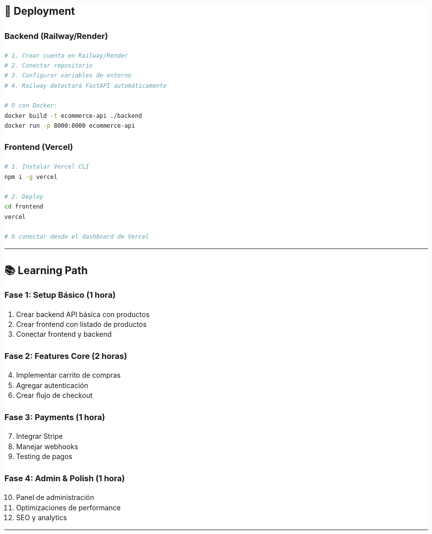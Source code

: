 
## 🚢 Deployment

### Backend (Railway/Render)

```bash
# 1. Crear cuenta en Railway/Render
# 2. Conectar repositorio
# 3. Configurar variables de entorno
# 4. Railway detectará FastAPI automáticamente

# O con Docker:
docker build -t ecommerce-api ./backend
docker run -p 8000:8000 ecommerce-api
```

### Frontend (Vercel)

```bash
# 1. Instalar Vercel CLI
npm i -g vercel

# 2. Deploy
cd frontend
vercel

# O conectar desde el dashboard de Vercel
```

---

## 📚 Learning Path

### Fase 1: Setup Básico (1 hora)
1. Crear backend API básica con productos
2. Crear frontend con listado de productos
3. Conectar frontend y backend

### Fase 2: Features Core (2 horas)
4. Implementar carrito de compras
5. Agregar autenticación
6. Crear flujo de checkout

### Fase 3: Payments (1 hora)
7. Integrar Stripe
8. Manejar webhooks
9. Testing de pagos

### Fase 4: Admin & Polish (1 hora)
10. Panel de administración
11. Optimizaciones de performance
12. SEO y analytics

---
